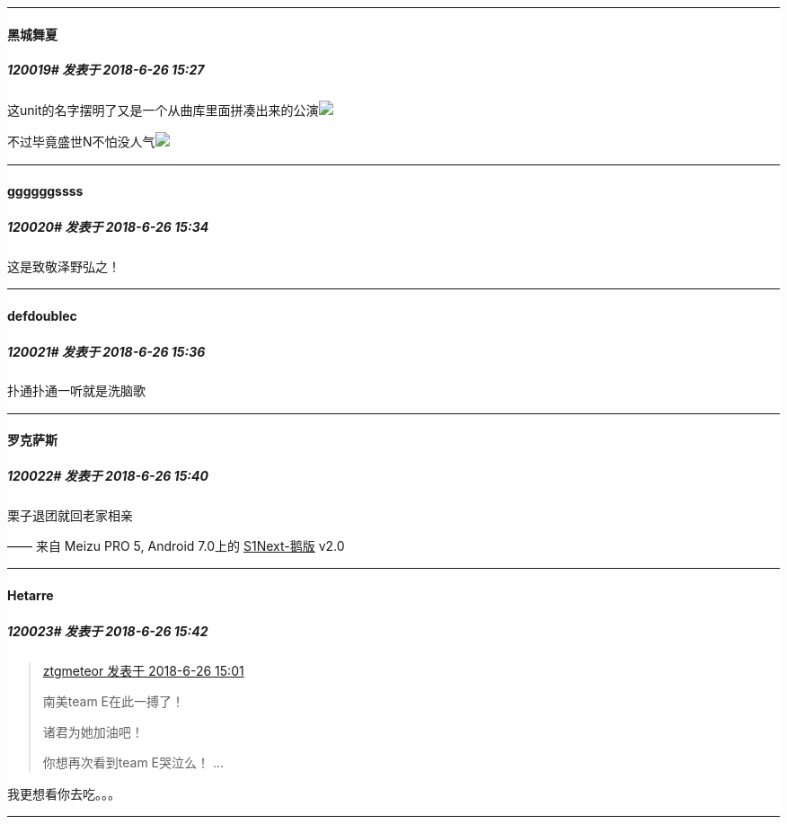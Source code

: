 
-----

####  黑城舞夏  
##### 120019#       发表于 2018-6-26 15:27


这unit的名字摆明了又是一个从曲库里面拼凑出来的公演<img src="https://static.saraba1st.com/image/smiley/face2017/029.png" referrerpolicy="no-referrer">

不过毕竟盛世N不怕没人气<img src="https://static.saraba1st.com/image/smiley/face2017/048.png" referrerpolicy="no-referrer">


-----

####  ggggggssss  
##### 120020#       发表于 2018-6-26 15:34


这是致敬泽野弘之！


-----

####  defdoublec  
##### 120021#       发表于 2018-6-26 15:36


扑通扑通一听就是洗脑歌


-----

####  罗克萨斯  
##### 120022#       发表于 2018-6-26 15:40


栗子退团就回老家相亲

—— 来自 Meizu PRO 5, Android 7.0上的 [S1Next-鹅版](https://github.com/ykrank/S1-Next/releases) v2.0


-----

####  Hetarre  
##### 120023#       发表于 2018-6-26 15:42


<blockquote><a href="httphttps://bbs.saraba1st.com/2b/forum.php?mod=redirect&amp;goto=findpost&amp;pid=40121356&amp;ptid=1105387" target="_blank">ztgmeteor 发表于 2018-6-26 15:01</a>

南美team E在此一搏了！

诸君为她加油吧！

你想再次看到team E哭泣么！ ...</blockquote>
我更想看你去吃。。。


-----
